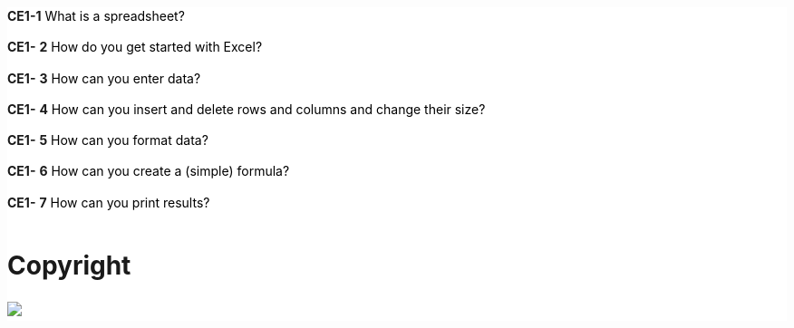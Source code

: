 __CE1\-1__  <span style="color:#000000">What is a spreadsheet?</span>

__CE1\-__  __2__  <span style="color:#000000">How do you get started with Excel?</span>

__CE1\-__  __3__  <span style="color:#000000">How can you enter data?</span>

__CE1\-__  __4__  <span style="color:#000000">How can you insert and delete rows and columns and change their size?</span>

__CE1\-__  __5__  <span style="color:#000000">How can you format data?</span>

__CE1\-__  __6__  <span style="color:#000000">How can you create a \(simple\) formula?</span>

__CE1\-__  __7__  <span style="color:#000000">How can you print results?</span>

# Copyright

<img src="img/kroenke_emis9e_ppt_ce01_EXCEL-BASICS31.png" width=500px />

